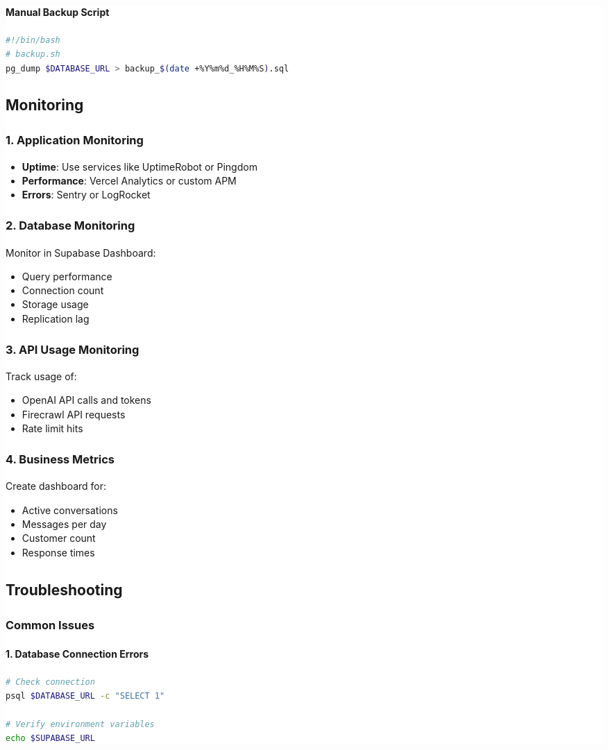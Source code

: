 #### Manual Backup Script

```bash
#!/bin/bash
# backup.sh
pg_dump $DATABASE_URL > backup_$(date +%Y%m%d_%H%M%S).sql
```

## Monitoring

### 1. Application Monitoring

- **Uptime**: Use services like UptimeRobot or Pingdom
- **Performance**: Vercel Analytics or custom APM
- **Errors**: Sentry or LogRocket

### 2. Database Monitoring

Monitor in Supabase Dashboard:
- Query performance
- Connection count
- Storage usage
- Replication lag

### 3. API Usage Monitoring

Track usage of:
- OpenAI API calls and tokens
- Firecrawl API requests
- Rate limit hits

### 4. Business Metrics

Create dashboard for:
- Active conversations
- Messages per day
- Customer count
- Response times

## Troubleshooting

### Common Issues

#### 1. Database Connection Errors

```bash
# Check connection
psql $DATABASE_URL -c "SELECT 1"

# Verify environment variables
echo $SUPABASE_URL
```
